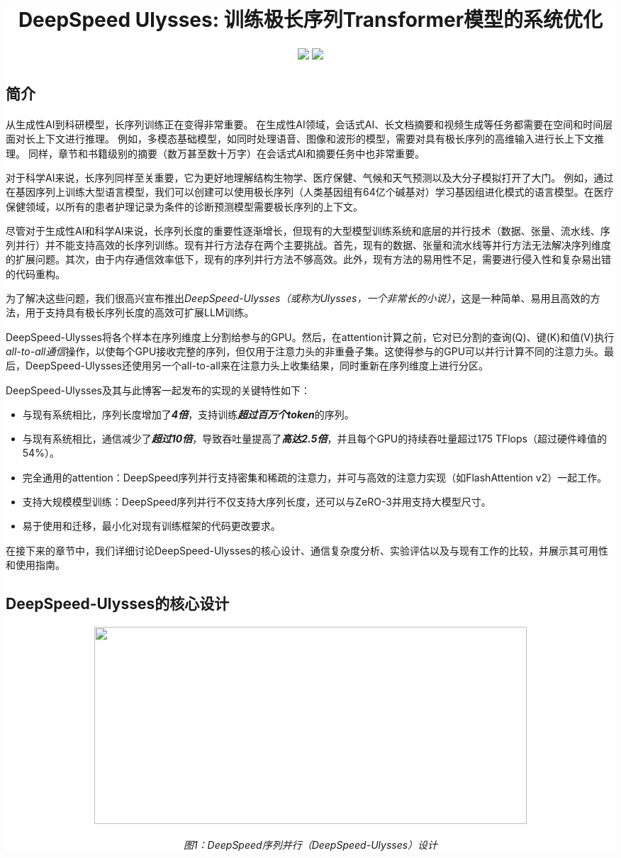 <div align="center">

# DeepSpeed Ulysses: 训练极长序列Transformer模型的系统优化

</div>

<div align="center">
<img src="../media/hero1.png" width="780px" />
<img src="../media/hero2.png" width="820px" />

</div>

## 简介

从生成性AI到科研模型，长序列训练正在变得非常重要。
在生成性AI领域，会话式AI、长文档摘要和视频生成等任务都需要在空间和时间层面对长上下文进行推理。
例如，多模态基础模型，如同时处理语音、图像和波形的模型，需要对具有极长序列的高维输入进行长上下文推理。
同样，章节和书籍级别的摘要（数万甚至数十万字）在会话式AI和摘要任务中也非常重要。

对于科学AI来说，长序列同样至关重要，它为更好地理解结构生物学、医疗保健、气候和天气预测以及大分子模拟打开了大门。
例如，通过在基因序列上训练大型语言模型，我们可以创建可以使用极长序列（人类基因组有64亿个碱基对）学习基因组进化模式的语言模型。在医疗保健领域，以所有的患者护理记录为条件的诊断预测模型需要极长序列的上下文。

尽管对于生成性AI和科学AI来说，长序列长度的重要性逐渐增长，但现有的大型模型训练系统和底层的并行技术（数据、张量、流水线、序列并行）并不能支持高效的长序列训练。现有并行方法存在两个主要挑战。首先，现有的数据、张量和流水线等并行方法无法解决序列维度的扩展问题。其次，由于内存通信效率低下，现有的序列并行方法不够高效。此外，现有方法的易用性不足，需要进行侵入性和复杂易出错的代码重构。

为了解决这些问题，我们很高兴宣布推出*DeepSpeed-Ulysses（或称为Ulysses，一个非常长的小说）*，这是一种简单、易用且高效的方法，用于支持具有极长序列长度的高效可扩展LLM训练。

DeepSpeed-Ulysses将各个样本在序列维度上分割给参与的GPU。然后，在attention计算之前，它对已分割的查询(Q)、键(K)和值(V)执行*all-to-all通信*操作，以使每个GPU接收完整的序列，但仅用于注意力头的非重叠子集。这使得参与的GPU可以并行计算不同的注意力头。最后，DeepSpeed-Ulysses还使用另一个all-to-all来在注意力头上收集结果，同时重新在序列维度上进行分区。

DeepSpeed-Ulysses及其与此博客一起发布的实现的关键特性如下：

* 与现有系统相比，序列长度增加了***4倍***，支持训练***超过百万个token***的序列。

* 与现有系统相比，通信减少了***超过10倍***，导致吞吐量提高了***高达2.5倍***，并且每个GPU的持续吞吐量超过175 TFlops（超过硬件峰值的54%）。

* 完全通用的attention：DeepSpeed序列并行支持密集和稀疏的注意力，并可与高效的注意力实现（如FlashAttention v2）一起工作。

* 支持大规模模型训练：DeepSpeed序列并行不仅支持大序列长度，还可以与ZeRO-3并用支持大模型尺寸。

* 易于使用和迁移，最小化对现有训练框架的代码更改要求。

在接下来的章节中，我们详细讨论DeepSpeed-Ulysses的核心设计、通信复杂度分析、实验评估以及与现有工作的比较，并展示其可用性和使用指南。

## DeepSpeed-Ulysses的核心设计

<div align="center">
<img src="../media/image3.png" style="width:6.3479in;height:2.89442in"
alt="" />

*图1：DeepSpeed序列并行（DeepSpeed-Ulysses）设计*
</div>
